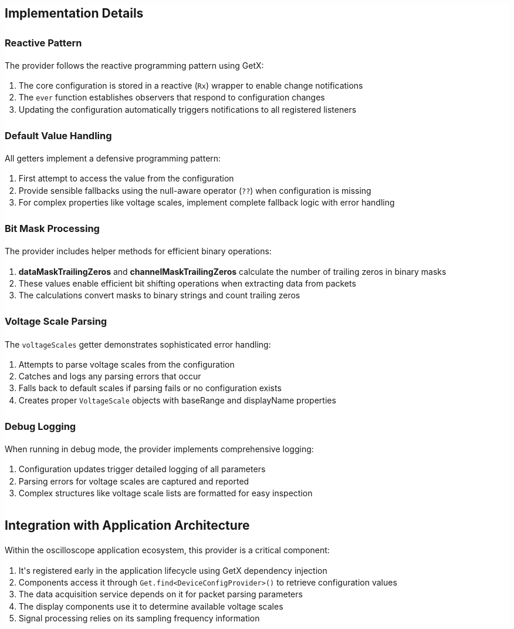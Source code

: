 ## Implementation Details

### Reactive Pattern

The provider follows the reactive programming pattern using GetX:

1. The core configuration is stored in a reactive (`Rx`) wrapper to enable change notifications
2. The `ever` function establishes observers that respond to configuration changes
3. Updating the configuration automatically triggers notifications to all registered listeners

### Default Value Handling

All getters implement a defensive programming pattern:

1. First attempt to access the value from the configuration
2. Provide sensible fallbacks using the null-aware operator (`??`) when configuration is missing
3. For complex properties like voltage scales, implement complete fallback logic with error handling

### Bit Mask Processing

The provider includes helper methods for efficient binary operations:

1. **dataMaskTrailingZeros** and **channelMaskTrailingZeros** calculate the number of trailing zeros in binary masks
2. These values enable efficient bit shifting operations when extracting data from packets
3. The calculations convert masks to binary strings and count trailing zeros

### Voltage Scale Parsing

The `voltageScales` getter demonstrates sophisticated error handling:

1. Attempts to parse voltage scales from the configuration
2. Catches and logs any parsing errors that occur
3. Falls back to default scales if parsing fails or no configuration exists
4. Creates proper `VoltageScale` objects with baseRange and displayName properties

### Debug Logging

When running in debug mode, the provider implements comprehensive logging:

1. Configuration updates trigger detailed logging of all parameters
2. Parsing errors for voltage scales are captured and reported
3. Complex structures like voltage scale lists are formatted for easy inspection

## Integration with Application Architecture

Within the oscilloscope application ecosystem, this provider is a critical component:

1. It's registered early in the application lifecycle using GetX dependency injection
2. Components access it through `Get.find<DeviceConfigProvider>()` to retrieve configuration values
3. The data acquisition service depends on it for packet parsing parameters
4. The display components use it to determine available voltage scales
5. Signal processing relies on its sampling frequency information
